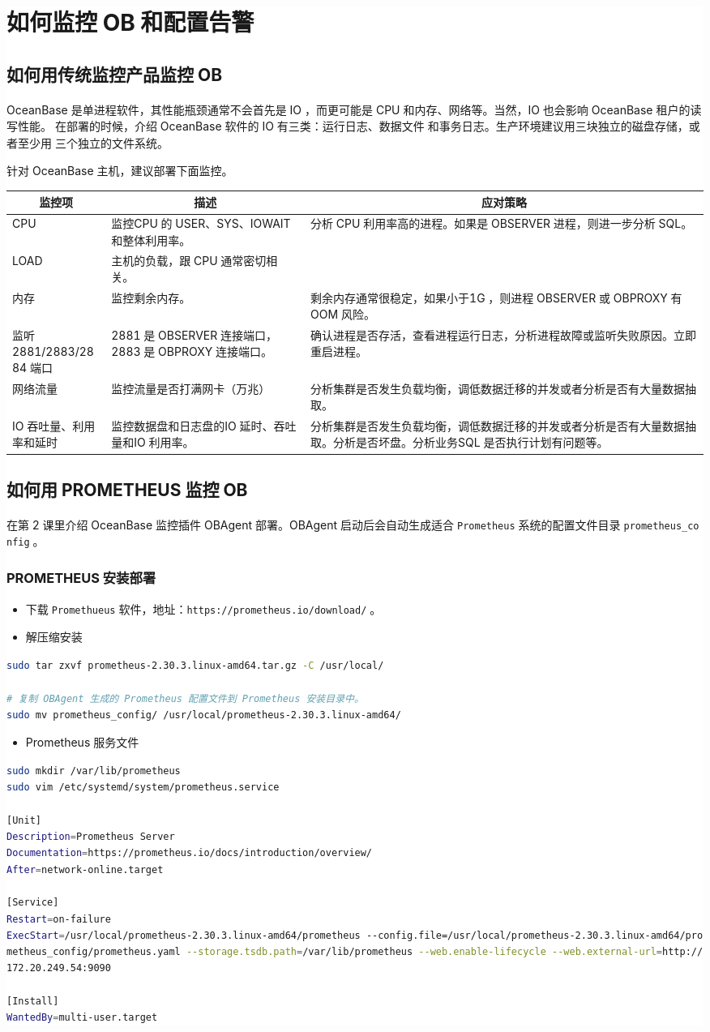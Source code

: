 # 如何监控 OB 和配置告警

## 如何用传统监控产品监控 OB

OceanBase 是单进程软件，其性能瓶颈通常不会首先是 IO ，而更可能是 CPU 和内存、网络等。当然，IO 也会影响 OceanBase 租户的读写性能。
在部署的时候，介绍 OceanBase 软件的 IO 有三类：运行日志、数据文件 和事务日志。生产环境建议用三块独立的磁盘存储，或者至少用 三个独立的文件系统。

针对 OceanBase 主机，建议部署下面监控。

| 监控项                  | 描述                                        | 应对策略                                                           |
|----------------------|-------------------------------------------|----------------------------------------------------------------|
| CPU                  | 监控CPU 的 USER、SYS、IOWAIT 和整体利用率。           | 分析 CPU 利用率高的进程。如果是 OBSERVER 进程，则进一步分析 SQL。                     |
| LOAD                 | 主机的负载，跟 CPU 通常密切相关。                       |                                                                |
| 内存                   | 监控剩余内存。                                   | 剩余内存通常很稳定，如果小于1G ，则进程 OBSERVER 或 OBPROXY 有 OOM 风险。             |
| 监听 2881/2883/2884 端口 | 2881 是 OBSERVER 连接端口，2883 是 OBPROXY 连接端口。 | 确认进程是否存活，查看进程运行日志，分析进程故障或监听失败原因。立即重启进程。                        |
| 网络流量                 | 监控流量是否打满网卡（万兆）                            | 分析集群是否发生负载均衡，调低数据迁移的并发或者分析是否有大量数据抽取。                           |
| IO 吞吐量、利用率和延时        | 监控数据盘和日志盘的IO 延时、吞吐量和IO 利用率。               | 分析集群是否发生负载均衡，调低数据迁移的并发或者分析是否有大量数据抽取。分析是否坏盘。分析业务SQL 是否执行计划有问题等。 |


## 如何用 PROMETHEUS 监控 OB

在第 2 课里介绍 OceanBase 监控插件 OBAgent 部署。OBAgent 启动后会自动生成适合 `Prometheus` 系统的配置文件目录 `prometheus_config` 。

### PROMETHEUS 安装部署

+ 下载 `Promethueus` 软件，地址：`https://prometheus.io/download/` 。

+ 解压缩安装

```bash
sudo tar zxvf prometheus-2.30.3.linux-amd64.tar.gz -C /usr/local/

# 复制 OBAgent 生成的 Prometheus 配置文件到 Prometheus 安装目录中。
sudo mv prometheus_config/ /usr/local/prometheus-2.30.3.linux-amd64/

```

+ Prometheus 服务文件

```bash
sudo mkdir /var/lib/prometheus
sudo vim /etc/systemd/system/prometheus.service

[Unit]
Description=Prometheus Server
Documentation=https://prometheus.io/docs/introduction/overview/
After=network-online.target

[Service]
Restart=on-failure
ExecStart=/usr/local/prometheus-2.30.3.linux-amd64/prometheus --config.file=/usr/local/prometheus-2.30.3.linux-amd64/prometheus_config/prometheus.yaml --storage.tsdb.path=/var/lib/prometheus --web.enable-lifecycle --web.external-url=http://172.20.249.54:9090

[Install]
WantedBy=multi-user.target
```
